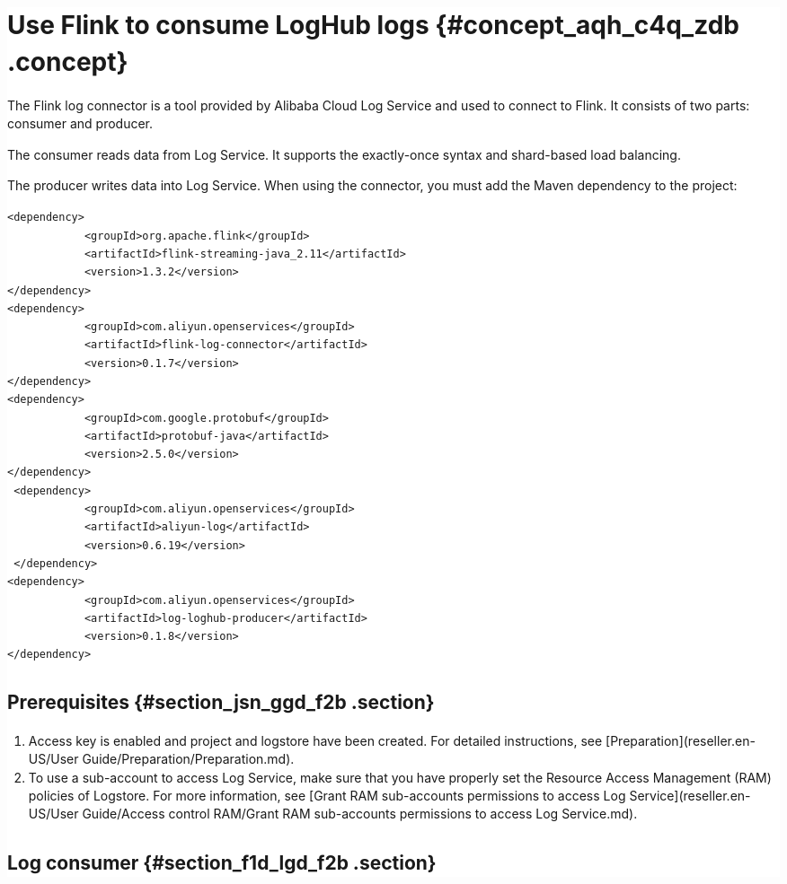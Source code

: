 # Use Flink to consume LogHub logs {#concept_aqh_c4q_zdb .concept}

The Flink log connector is a tool provided by Alibaba Cloud Log Service and used to connect to Flink. It consists of two parts: consumer and producer.

The consumer reads data from Log Service. It supports the exactly-once syntax and shard-based load balancing.

The producer writes data into Log Service. When using the connector, you must add the Maven dependency to the project:

```
<dependency>
            <groupId>org.apache.flink</groupId>
            <artifactId>flink-streaming-java_2.11</artifactId>
            <version>1.3.2</version>
</dependency>
<dependency>
            <groupId>com.aliyun.openservices</groupId>
            <artifactId>flink-log-connector</artifactId>
            <version>0.1.7</version>
</dependency>
<dependency>
            <groupId>com.google.protobuf</groupId>
            <artifactId>protobuf-java</artifactId>
            <version>2.5.0</version>
</dependency>
 <dependency>
            <groupId>com.aliyun.openservices</groupId>
            <artifactId>aliyun-log</artifactId>
            <version>0.6.19</version>
 </dependency>
<dependency>
            <groupId>com.aliyun.openservices</groupId>
            <artifactId>log-loghub-producer</artifactId>
            <version>0.1.8</version>
</dependency>
```

## Prerequisites {#section_jsn_ggd_f2b .section}

1.  Access key is enabled and project and logstore have been created. For detailed instructions, see [Preparation](reseller.en-US/User Guide/Preparation/Preparation.md).
2.  To use a sub-account to access Log Service, make sure that you have properly set the Resource Access Management \(RAM\) policies of Logstore. For more information, see [Grant RAM sub-accounts permissions to access Log Service](reseller.en-US/User Guide/Access control RAM/Grant RAM sub-accounts permissions to access Log Service.md).

## Log consumer {#section_f1d_lgd_f2b .section}
